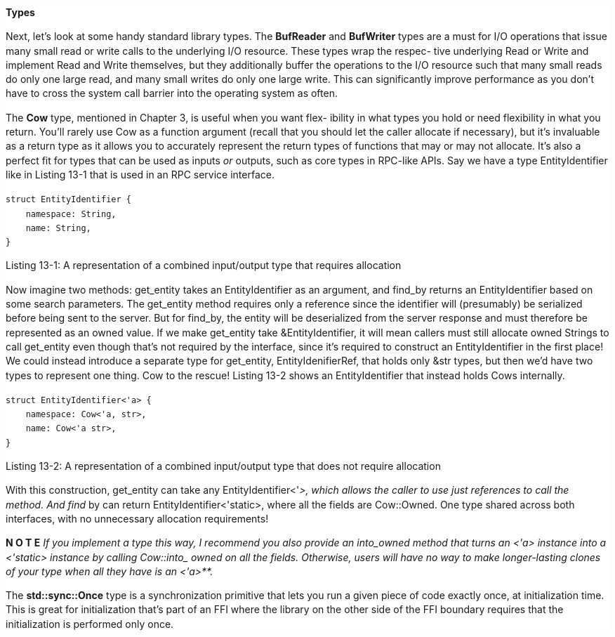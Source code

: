 **Types** 

Next, let’s look at some handy standard library types. The **BufReader** and **BufWriter** types are a must for I/O operations that issue many small read or write calls to the underlying I/O resource. These types wrap the respec- tive underlying Read or Write and implement Read and Write themselves, but they additionally buffer the operations to the I/O resource such that many small reads do only one large read, and many small writes do only one large write. This can significantly improve performance as you don’t have to cross the system call barrier into the operating system as often. 

The **Cow** type, mentioned in Chapter 3, is useful when you want flex- ibility in what types you hold or need flexibility in what you return. You’ll rarely use Cow as a function argument (recall that you should let the caller allocate if necessary), but it’s invaluable as a return type as it allows you to accurately represent the return types of functions that may or may not allocate. It’s also a perfect fit for types that can be used as inputs *or* outputs, such as core types in RPC-like APIs. Say we have a type EntityIdentifier like in Listing 13-1 that is used in an RPC service interface. 

```
struct EntityIdentifier {
    namespace: String,
    name: String,
} 
```

Listing 13-1: A representation of a combined input/output type that requires allocation 

Now imagine two methods: get_entity takes an EntityIdentifier as an argument, and find_by returns an EntityIdentifier based on some search parameters. The get_entity method requires only a reference since the identifier will (presumably) be serialized before being sent to the server. But for find_by, the entity will be deserialized from the server response and must therefore be represented as an owned value. If we make get_entity take &EntityIdentifier, it will mean callers must still allocate owned Strings to call get_entity even though that’s not required by the interface, since it’s required to construct an EntityIdentifier in the first place! We could instead introduce a separate type for get_entity, EntityIdenifierRef, that holds only &str types, but then we’d have two types to represent one thing. Cow to the rescue! Listing 13-2 shows an EntityIdentifier that instead holds Cows internally. 

```
struct EntityIdentifier<'a> {
    namespace: Cow<'a, str>,
    name: Cow<'a str>,
} 
```

Listing 13-2: A representation of a combined input/output type that does not require allocation 

With this construction, get_entity can take any EntityIdentifier<'_>, which allows the caller to use just references to call the method. And find_ by can return EntityIdentifier<'static>, where all the fields are Cow::Owned. One type shared across both interfaces, with no unnecessary allocation requirements! 

**N O T E**  *If you implement a type this way, I recommend you also provide an* *into_owned* *method that turns an* *<'a>* *instance into a* *<'static>* *instance by calling* *Cow::into_ owned* *on all the fields. Otherwise, users will have no way to make longer-lasting clones of your type when all they have is an* *<'a>**.* 

The **std::sync::Once** type is a synchronization primitive that lets you run a given piece of code exactly once, at initialization time. This is great for initialization that’s part of an FFI where the library on the other side of the FFI boundary requires that the initialization is performed only once. 
